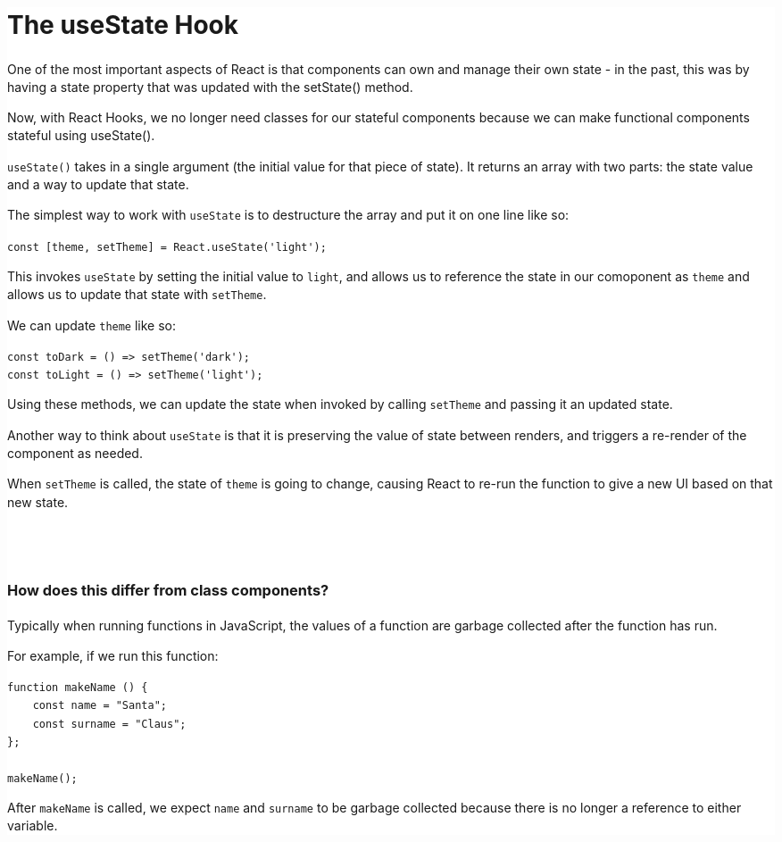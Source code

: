# The useState Hook

One of the most important aspects of React is that components can own and manage their own state - in the past, this was by having a state property that was updated with the setState() method.

Now, with React Hooks, we no longer need classes for our stateful components because we can make functional components stateful using useState().

`useState()` takes in a single argument (the initial value for that piece of state). It returns an array with two parts: the state value and a way to update that state.

The simplest way to work with `useState` is to destructure the array and put it on one line like so:

```
const [theme, setTheme] = React.useState('light');
```

This invokes `useState` by setting the initial value to `light`, and allows us to reference the state in our comoponent as `theme` and allows us to update that state with `setTheme`.

We can update `theme` like so:

```
const toDark = () => setTheme('dark');
const toLight = () => setTheme('light');
```

Using these methods, we can update the state when invoked by calling `setTheme` and passing it an updated state.

Another way to think about `useState` is that it is preserving the value of state between renders, and triggers a re-render of the component as needed.

When `setTheme` is called, the state of `theme` is going to change, causing React to re-run the function to give a new UI based on that new state.

<br>
<br>

### How does this differ from class components?

Typically when running functions in JavaScript, the values of a function are garbage collected after the function has run.

For example, if we run this function:

```
function makeName () {
    const name = "Santa";
    const surname = "Claus";
};

makeName();
```

After `makeName` is called, we expect `name` and `surname` to be garbage collected because there is no longer a reference to either variable.
